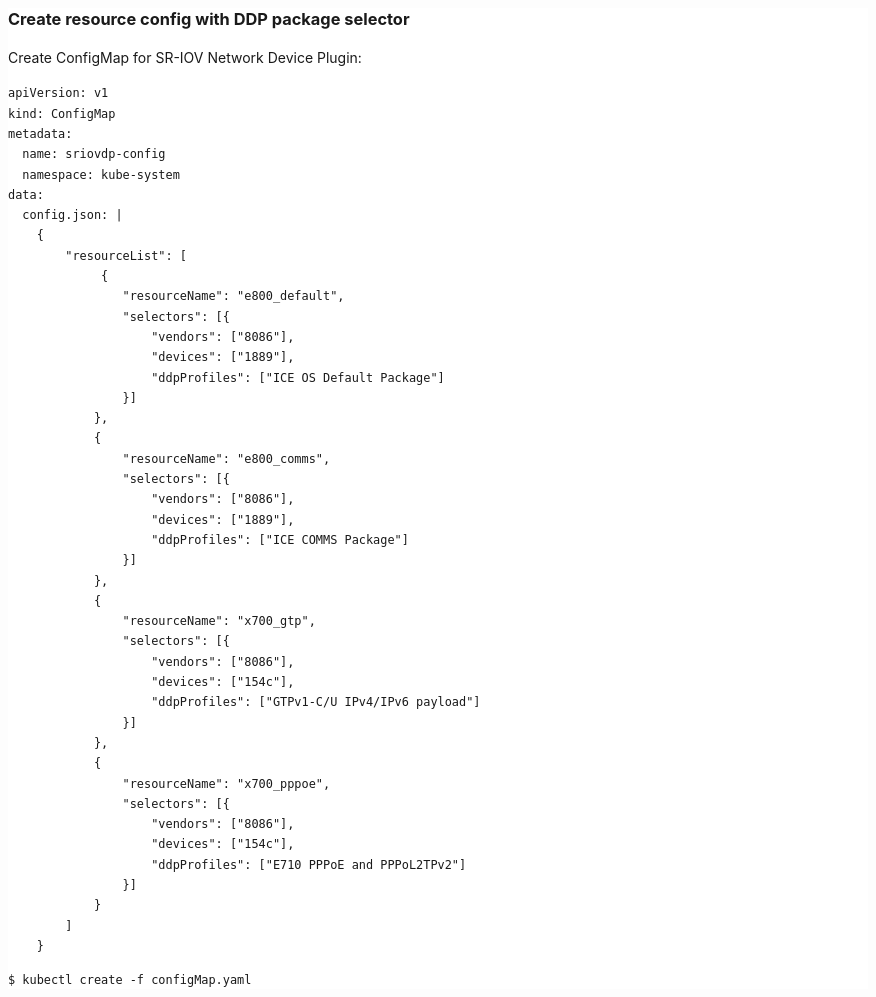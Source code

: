 ### Create resource config with DDP package selector

Create ConfigMap for SR-IOV Network Device Plugin:

```
apiVersion: v1
kind: ConfigMap
metadata:
  name: sriovdp-config
  namespace: kube-system
data:
  config.json: |
    {
        "resourceList": [
             {
                "resourceName": "e800_default",
                "selectors": [{
                    "vendors": ["8086"],
                    "devices": ["1889"],
                    "ddpProfiles": ["ICE OS Default Package"]
                }]
            },
            {
                "resourceName": "e800_comms",
                "selectors": [{
                    "vendors": ["8086"],
                    "devices": ["1889"],
                    "ddpProfiles": ["ICE COMMS Package"]
                }]
            },
            {
                "resourceName": "x700_gtp",
                "selectors": [{
                    "vendors": ["8086"],
                    "devices": ["154c"],
                    "ddpProfiles": ["GTPv1-C/U IPv4/IPv6 payload"]
                }]
            },
            {
                "resourceName": "x700_pppoe",
                "selectors": [{
                    "vendors": ["8086"],
                    "devices": ["154c"],
                    "ddpProfiles": ["E710 PPPoE and PPPoL2TPv2"]
                }]
            }
        ]
    }

```

```
$ kubectl create -f configMap.yaml
```

